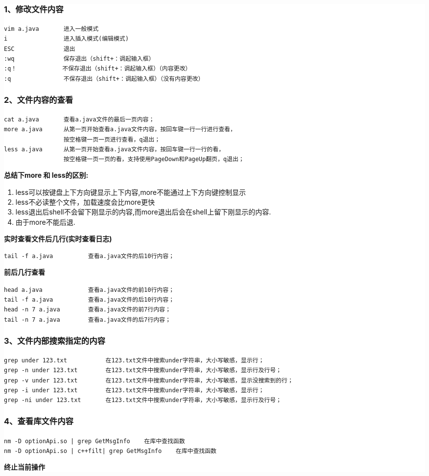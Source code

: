 ### 1、修改文件内容

```prettyprint
vim a.java       进入一般模式
i                进入插入模式(编辑模式)
ESC              退出
:wq              保存退出（shift+：调起输入框）
:q！             不保存退出（shift+：调起输入框）（内容更改）
:q               不保存退出（shift+：调起输入框）（没有内容更改）
```

### 2、文件内容的查看

```prettyprint
cat a.java       查看a.java文件的最后一页内容；
more a.java      从第一页开始查看a.java文件内容，按回车键一行一行进行查看，
                 按空格键一页一页进行查看，q退出；
less a.java      从第一页开始查看a.java文件内容，按回车键一行一行的看，
                 按空格键一页一页的看，支持使用PageDown和PageUp翻页，q退出；
```

**总结下more 和 less的区别:**

1.  less可以按键盘上下方向键显示上下内容,more不能通过上下方向键控制显示
2.  less不必读整个文件，加载速度会比more更快
3.  less退出后shell不会留下刚显示的内容,而more退出后会在shell上留下刚显示的内容.
4.  由于more不能后退.

**实时查看文件后几行(实时查看日志)**

```prettyprint
tail -f a.java          查看a.java文件的后10行内容；
```

**前后几行查看**

```prettyprint
head a.java             查看a.java文件的前10行内容；
tail -f a.java          查看a.java文件的后10行内容；
head -n 7 a.java        查看a.java文件的前7行内容；
tail -n 7 a.java        查看a.java文件的后7行内容；
```

### 3、文件内部搜索指定的内容

```prettyprint
grep under 123.txt           在123.txt文件中搜索under字符串，大小写敏感，显示行；
grep -n under 123.txt        在123.txt文件中搜索under字符串，大小写敏感，显示行及行号；
grep -v under 123.txt        在123.txt文件中搜索under字符串，大小写敏感，显示没搜索到的行；
grep -i under 123.txt        在123.txt文件中搜索under字符串，大小写敏感，显示行；
grep -ni under 123.txt       在123.txt文件中搜索under字符串，大小写敏感，显示行及行号；
```
### 4、查看库文件内容

```prettyprint
nm -D optionApi.so | grep GetMsgInfo    在库中查找函数
nm -D optionApi.so | c++filt| grep GetMsgInfo    在库中查找函数
```
**终止当前操作**
